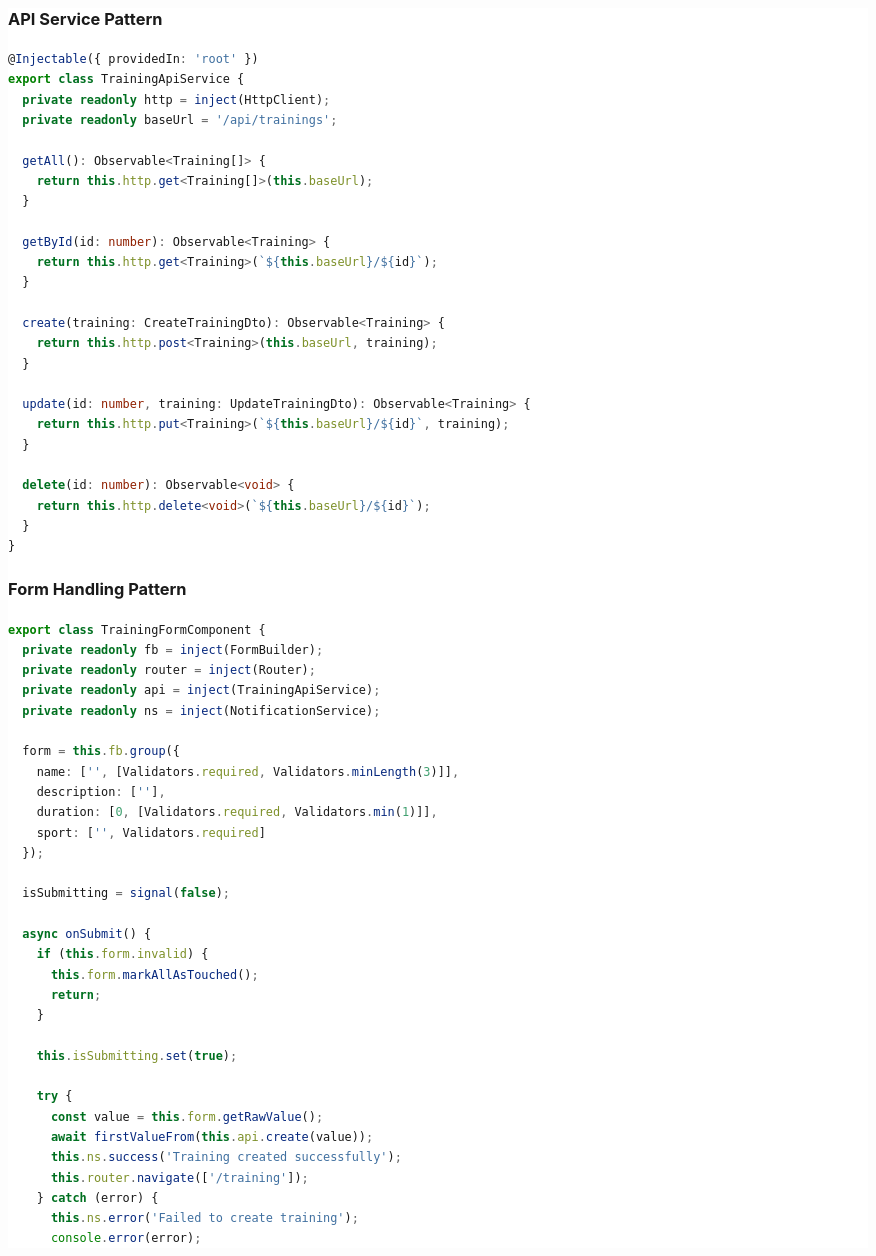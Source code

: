 ### API Service Pattern

```typescript
@Injectable({ providedIn: 'root' })
export class TrainingApiService {
  private readonly http = inject(HttpClient);
  private readonly baseUrl = '/api/trainings';
  
  getAll(): Observable<Training[]> {
    return this.http.get<Training[]>(this.baseUrl);
  }
  
  getById(id: number): Observable<Training> {
    return this.http.get<Training>(`${this.baseUrl}/${id}`);
  }
  
  create(training: CreateTrainingDto): Observable<Training> {
    return this.http.post<Training>(this.baseUrl, training);
  }
  
  update(id: number, training: UpdateTrainingDto): Observable<Training> {
    return this.http.put<Training>(`${this.baseUrl}/${id}`, training);
  }
  
  delete(id: number): Observable<void> {
    return this.http.delete<void>(`${this.baseUrl}/${id}`);
  }
}
```

### Form Handling Pattern

```typescript
export class TrainingFormComponent {
  private readonly fb = inject(FormBuilder);
  private readonly router = inject(Router);
  private readonly api = inject(TrainingApiService);
  private readonly ns = inject(NotificationService);
  
  form = this.fb.group({
    name: ['', [Validators.required, Validators.minLength(3)]],
    description: [''],
    duration: [0, [Validators.required, Validators.min(1)]],
    sport: ['', Validators.required]
  });
  
  isSubmitting = signal(false);
  
  async onSubmit() {
    if (this.form.invalid) {
      this.form.markAllAsTouched();
      return;
    }
    
    this.isSubmitting.set(true);
    
    try {
      const value = this.form.getRawValue();
      await firstValueFrom(this.api.create(value));
      this.ns.success('Training created successfully');
      this.router.navigate(['/training']);
    } catch (error) {
      this.ns.error('Failed to create training');
      console.error(error);
```